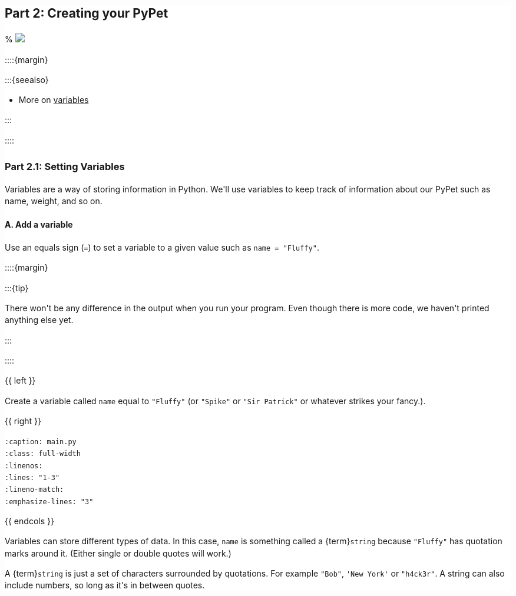 [replit]: https://replit.com/

Part 2: Creating your PyPet
---------------------------

% ![](http://i.imgur.com/6o6eiaA.gif)

::::{margin}

:::{seealso}

- More on [variables][]

:::

::::

### Part 2.1: Setting Variables

Variables are a way of storing information in Python. We'll use
variables to keep track of information about our PyPet such as name, weight,
and so on.

#### A. Add a variable

Use an equals sign (`=`) to set a variable to a given value such as
`name = "Fluffy"`.

::::{margin}

:::{tip}

There won't be any difference in the output when you run your program. Even
though there is more code, we haven't printed anything else yet.

:::

::::

  {{ left }}

  Create a variable called `name` equal to `"Fluffy"` (or `"Spike"` or `"Sir
  Patrick"` or whatever strikes your fancy.).

  {{ right }}

  ```{literalinclude} ../../pythonclass/pypet/main-2.1.py
  :caption: main.py
  :class: full-width
  :linenos:
  :lines: "1-3"
  :lineno-match:
  :emphasize-lines: "3"
  ```

  {{ endcols }}

  Variables can store different types of data. In this case, `name` is
  something called a {term}`string` because `"Fluffy"` has quotation marks
  around it. (Either single or double quotes will work.)

  A {term}`string` is just a set of characters surrounded by quotations. For
  example `"Bob"`, `'New York'` or `"h4ck3r"`.  A string can also include
  numbers, so long as it's in between quotes.


[Python]: https://en.wikipedia.org/wiki/Python_(programming_language)
[tamagochis]: https://en.wikipedia.org/wiki/Tamagotchi
[scripting programming language]: http://en.wikipedia.org/wiki/Scripting_language
["Zen of Python"]: https://www.python.org/dev/peps/pep-0020/
[hello-world]: https://en.wikipedia.org/wiki/%22Hello,_World!%22_program
[ascii-art]: https://en.wikipedia.org/wiki/ASCII_art
[Think Python 2e]: https://greenteapress.com/wp/think-python-2e/
[Green Tea Press]: http://greenteapress.com/
[The Official Python Tutorial]: https://docs.python.org/3/tutorial/index.html
[Python.org]: https://www.python.org/
[Learn Python Programming]: https://www.programiz.com/python-programming
[Programiz]: https://www.programiz.com/
[Interactive Python]: https://www.coursera.org/course/interactivepython
[Coursera]: https://www.coursera.org/
[Real Python]: http://www.realpython.com/
[variables]: https://www.tutorialspoint.com/python/python_variable_types.htm
[special-characters]: https://docs.python.org/3/tutorial/introduction.html#strings
[dictionary]: https://www.tutorialspoint.com/python/python_dictionary.htm
[functions]: http://www.tutorialspoint.com/python/python_functions.htm
[list]: http://www.tutorialspoint.com/python/python_lists.htm
[for loop]: http://www.tutorialspoint.com/python/python_for_loop.htm
[comments]: https://docs.python.org/3/tutorial/introduction.html#
[class]: https://alissa-huskey.github.io/python-class/index.html
[pypet.py]: https://github.com/alissa-huskey/python-class/blob/master/pythonclass/lessons/pypet.py
[guide]: https://github.com/Thinkful/guide-programming-fundamentals-in-python
[old-pypet.py]: https://github.com/Thinkful/pypet/blob/master/pypet.py
[@Thinkful]: https://twitter.com/thinkful
[^1]: The URL for the tutorial no longer works, but it was: